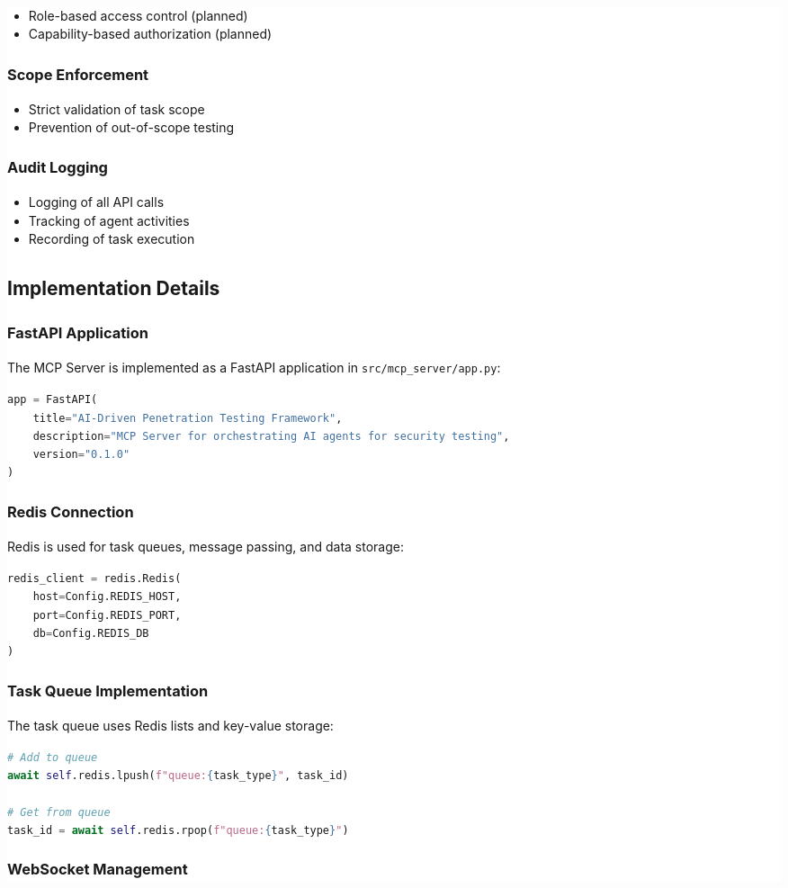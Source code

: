 - Role-based access control (planned)
- Capability-based authorization (planned)

### Scope Enforcement

- Strict validation of task scope
- Prevention of out-of-scope testing

### Audit Logging

- Logging of all API calls
- Tracking of agent activities
- Recording of task execution

## Implementation Details

### FastAPI Application

The MCP Server is implemented as a FastAPI application in `src/mcp_server/app.py`:

```python
app = FastAPI(
    title="AI-Driven Penetration Testing Framework",
    description="MCP Server for orchestrating AI agents for security testing",
    version="0.1.0"
)
```

### Redis Connection

Redis is used for task queues, message passing, and data storage:

```python
redis_client = redis.Redis(
    host=Config.REDIS_HOST,
    port=Config.REDIS_PORT,
    db=Config.REDIS_DB
)
```

### Task Queue Implementation

The task queue uses Redis lists and key-value storage:

```python
# Add to queue
await self.redis.lpush(f"queue:{task_type}", task_id)

# Get from queue
task_id = await self.redis.rpop(f"queue:{task_type}")
```

### WebSocket Management
